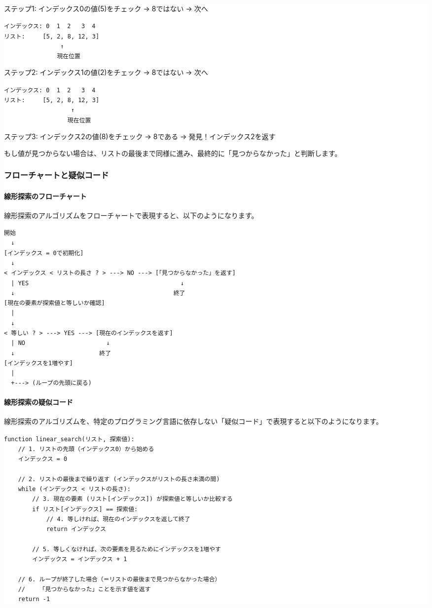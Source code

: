 ステップ1: インデックス0の値(5)をチェック -> 8ではない -> 次へ

```
インデックス: 0  1  2   3  4
リスト:     [5, 2, 8, 12, 3]
                ↑
               現在位置
```

ステップ2: インデックス1の値(2)をチェック -> 8ではない -> 次へ

```
インデックス: 0  1  2   3  4
リスト:     [5, 2, 8, 12, 3]
                   ↑
                  現在位置
```

ステップ3: インデックス2の値(8)をチェック -> 8である -> 発見！インデックス2を返す

もし値が見つからない場合は、リストの最後まで同様に進み、最終的に「見つからなかった」と判断します。

### フローチャートと疑似コード

#### 線形探索のフローチャート

線形探索のアルゴリズムをフローチャートで表現すると、以下のようになります。

```
開始
  ↓
[インデックス = 0で初期化]
  ↓
< インデックス < リストの長さ ? > ---> NO ---> [「見つからなかった」を返す]
  | YES                                           ↓
  ↓                                             終了
[現在の要素が探索値と等しいか確認]
  | 
  ↓
< 等しい ? > ---> YES ---> [現在のインデックスを返す]
  | NO                       ↓
  ↓                        終了
[インデックスを1増やす]
  |
  +---> (ループの先頭に戻る)
```

#### 線形探索の疑似コード

線形探索のアルゴリズムを、特定のプログラミング言語に依存しない「疑似コード」で表現すると以下のようになります。

```
function linear_search(リスト, 探索値):
    // 1. リストの先頭（インデックス0）から始める
    インデックス = 0

    // 2. リストの最後まで繰り返す (インデックスがリストの長さ未満の間)
    while (インデックス < リストの長さ):
        // 3. 現在の要素 (リスト[インデックス]) が探索値と等しいか比較する
        if リスト[インデックス] == 探索値:
            // 4. 等しければ、現在のインデックスを返して終了
            return インデックス

        // 5. 等しくなければ、次の要素を見るためにインデックスを1増やす
        インデックス = インデックス + 1

    // 6. ループが終了した場合（＝リストの最後まで見つからなかった場合）
    //    「見つからなかった」ことを示す値を返す
    return -1
```